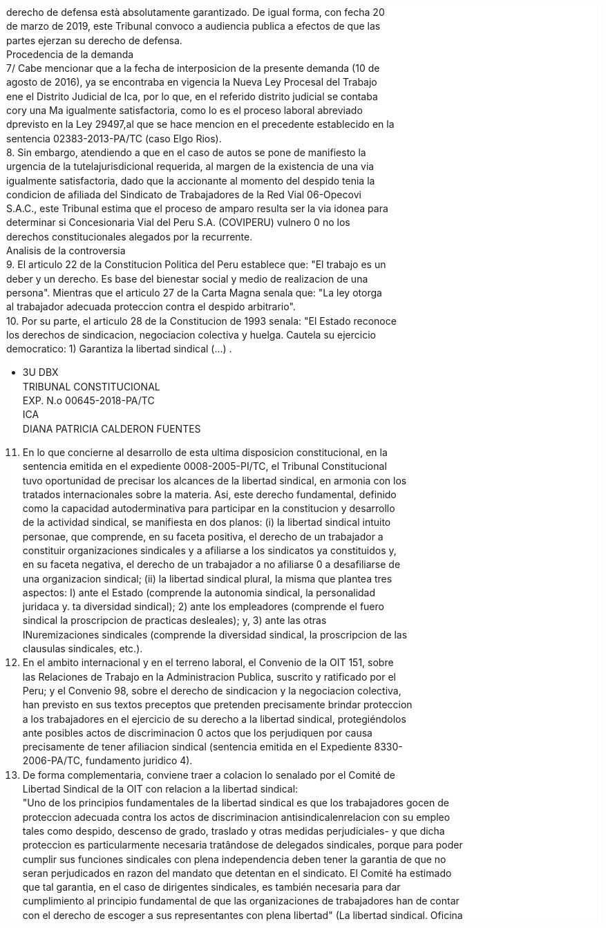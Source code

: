 derecho de defensa està absolutamente garantizado. De igual forma, con fecha 20  
de marzo de 2019, este Tribunal convoco a audiencia publica a efectos de que las  
partes ejerzan su derecho de defensa.  
Procedencia de la demanda  
7/ Cabe mencionar que a la fecha de interposicion de la presente demanda (10 de  
agosto de 2016), ya se encontraba en vigencia la Nueva Ley Procesal del Trabajo  
ene el Distrito Judicial de Ica, por lo que, en el referido distrito judicial se contaba  
cory una Ma igualmente satisfactoria, como lo es el proceso laboral abreviado  
dprevisto en la Ley 29497,al que se hace mencion en el precedente establecido en la  
sentencia 02383-2013-PA/TC (caso Elgo Rios).  
8. Sin embargo, atendiendo a que en el caso de autos se pone de manifiesto la  
urgencia de la tutelajurisdicional requerida, al margen de la existencia de una via  
igualmente satisfactoria, dado que la accionante al momento del despido tenia la  
condicion de afiliada del Sindicato de Trabajadores de la Red Vial 06-Opecovi  
S.A.C., este Tribunal estima que el proceso de amparo resulta ser la via idonea para  
determinar si Concesionaria Vial del Peru S.A. (COVIPERU) vulnero 0 no los  
derechos constitucionales alegados por la recurrente.  
Analisis de la controversia  
9. El articulo 22 de la Constitucion Politica del Peru establece que: "El trabajo es un  
deber y un derecho. Es base del bienestar social y medio de realizacion de una  
persona". Mientras que el articulo 27 de la Carta Magna senala que: "La ley otorga  
al trabajador adecuada proteccion contra el despido arbitrario".  
10. Por su parte, el articulo 28 de la Constitucion de 1993 senala: "El Estado reconoce  
los derechos de sindicacion, negociacion colectiva y huelga. Cautela su ejercicio  
democratico: 1) Garantiza la libertad sindical (...) .  
- 3U DBX  
TRIBUNAL CONSTITUCIONAL  
EXP. N.o 00645-2018-PA/TC  
ICA  
DIANA PATRICIA CALDERON FUENTES  
11. En lo que concierne al desarrollo de esta ultima disposicion constitucional, en la  
sentencia emitida en el expediente 0008-2005-PI/TC, el Tribunal Constitucional  
tuvo oportunidad de precisar los alcances de la libertad sindical, en armonia con los  
tratados internacionales sobre la materia. Asi, este derecho fundamental, definido  
como la capacidad autoderminativa para participar en la constitucion y desarrollo  
de la actividad sindical, se manifiesta en dos planos: (i) la libertad sindical intuito  
personae, que comprende, en su faceta positiva, el derecho de un trabajador a  
constituir organizaciones sindicales y a afiliarse a los sindicatos ya constituidos y,  
en su faceta negativa, el derecho de un trabajador a no afiliarse 0 a desafiliarse de  
una organizacion sindical; (ii) la libertad sindical plural, la misma que plantea tres  
aspectos: I) ante el Estado (comprende la autonomia sindical, la personalidad  
juridaca y. ta diversidad sindical); 2) ante los empleadores (comprende el fuero  
sindical la proscripcion de practicas desleales); y, 3) ante las otras  
INuremizaciones sindicales (comprende la diversidad sindical, la proscripcion de las  
clausulas sindicales, etc.).  
12. En el ambito internacional y en el terreno laboral, el Convenio de la OIT 151, sobre  
las Relaciones de Trabajo en la Administracion Publica, suscrito y ratificado por el  
Peru; y el Convenio 98, sobre el derecho de sindicacion y la negociacion colectiva,  
han previsto en sus textos preceptos que pretenden precisamente brindar proteccion  
a los trabajadores en el ejercicio de su derecho a la libertad sindical, protegiéndolos  
ante posibles actos de discriminacion 0 actos que los perjudiquen por causa  
precisamente de tener afiliacion sindical (sentencia emitida en el Expediente 8330-  
2006-PA/TC, fundamento juridico 4).  
13. De forma complementaria, conviene traer a colacion lo senalado por el Comité de  
Libertad Sindical de la OIT con relacion a la libertad sindical:  
"Uno de los principios fundamentales de la libertad sindical es que los trabajadores gocen de  
proteccion adecuada contra los actos de discriminacion antisindicalenrelacion con su empleo  
tales como despido, descenso de grado, traslado y otras medidas perjudiciales- y que dicha  
proteccion es particularmente necesaria tratândose de delegados sindicales, porque para poder  
cumplir sus funciones sindicales con plena independencia deben tener la garantia de que no  
seran perjudicados en razon del mandato que detentan en el sindicato. El Comité ha estimado  
que tal garantia, en el caso de dirigentes sindicales, es también necesaria para dar  
cumplimiento al principio fundamental de que las organizaciones de trabajadores han de contar  
con el derecho de escoger a sus representantes con plena libertad" (La libertad sindical. Oficina  